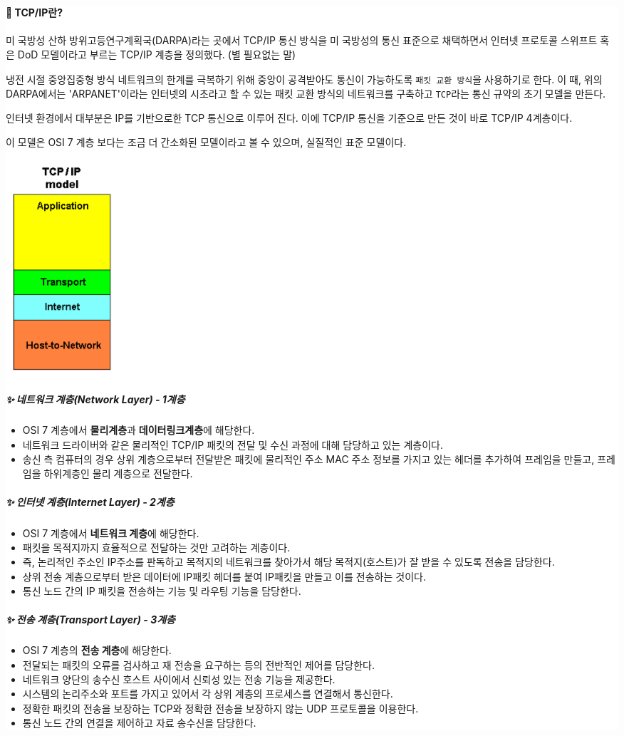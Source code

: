

#### 📕 TCP/IP란?

미 국방성 산하 방위고등연구계획국(DARPA)라는 곳에서 TCP/IP 통신 방식을 미 국방성의 통신 표준으로 채택하면서 인터넷 프로토콜 스위프트 혹은 DoD 모델이라고 부르는 TCP/IP 계층을 정의했다. (별 필요없는 말)

냉전 시절 중앙집중형 방식 네트워크의 한계를 극복하기 위해 중앙이 공격받아도 통신이 가능하도록 `패킷 교환 방식`을 사용하기로 한다. 이 때, 위의 DARPA에서는 'ARPANET'이라는 인터넷의 시초라고 할 수 있는 패킷 교환 방식의 네트워크를 구축하고 `TCP`라는 통신 규약의 초기 모델을 만든다.

인터넷 환경에서 대부분은 IP를 기반으로한 TCP 통신으로 이루어 진다. 이에 TCP/IP 통신을 기준으로 만든 것이 바로 TCP/IP 4계층이다.

이 모델은 OSI 7 계층 보다는 조금 더 간소화된 모델이라고 볼 수 있으며, 실질적인 표준 모델이다.

![](./image/54.png)

##### ✨ 네트워크 계층(Network Layer) - 1계층

- OSI 7 계층에서 **물리계층**과 **데이터링크계층**에 해당한다.
- 네트워크 드라이버와 같은 물리적인 TCP/IP 패킷의 전달 및 수신 과정에 대해 담당하고 있는 계층이다.
- 송신 측 컴퓨터의 경우 상위 계층으로부터 전달받은 패킷에 물리적인 주소 MAC 주소 정보를 가지고 있는 헤더를 추가하여 프레임을 만들고, 프레임을 하위계층인 물리 계층으로 전달한다.



##### ✨ 인터넷 계층(Internet Layer) - 2계층

- OSI 7 계층에서 **네트워크 계층**에 해당한다.
- 패킷을 목적지까지 효율적으로 전달하는 것만 고려하는 계층이다.
- 즉, 논리적인 주소인 IP주소를 판독하고 목적지의 네트워크를 찾아가서 해당 목적지(호스트)가 잘 받을 수 있도록 전송을 담당한다.
- 상위 전송 계층으로부터 받은 데이터에 IP패킷 헤더를 붙여 IP패킷을 만들고 이를 전송하는 것이다.
- 통신 노드 간의 IP 패킷을 전송하는 기능 및 라우팅 기능을 담당한다.



##### ✨ 전송 계층(Transport Layer) - 3계층

- OSI 7 계층의 **전송 계층**에 해당한다.
- 전달되는 패킷의 오류를 검사하고 재 전송을 요구하는 등의 전반적인 제어를 담당한다.
- 네트워크 양단의 송수신 호스트 사이에서 신뢰성 있는 전송 기능을 제공한다.
- 시스템의 논리주소와 포트를 가지고 있어서 각 상위 계층의 프로세스를 연결해서 통신한다.
- 정확한 패킷의 전송을 보장하는 TCP와 정확한 전송을 보장하지 않는 UDP 프로토콜을 이용한다.
- 통신 노드 간의 연결을 제어하고 자료 송수신을 담당한다.
